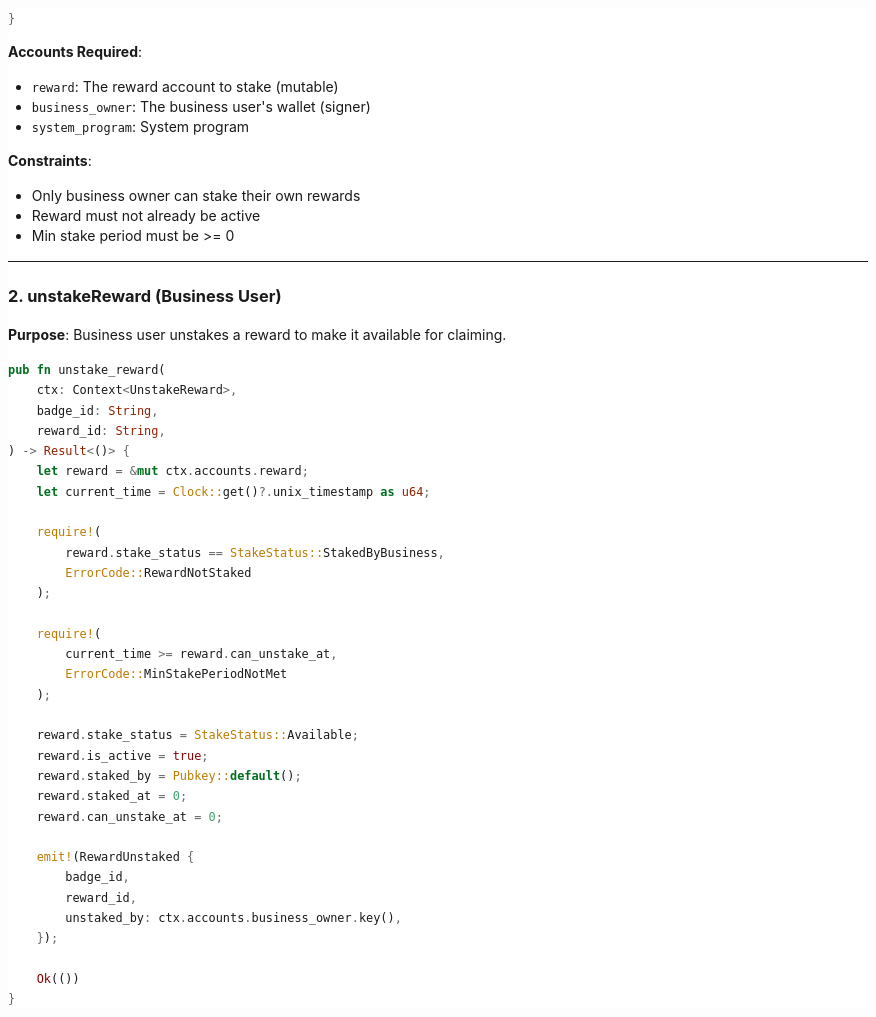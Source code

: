 ```rust
}
```

**Accounts Required**:
- `reward`: The reward account to stake (mutable)
- `business_owner`: The business user's wallet (signer)
- `system_program`: System program

**Constraints**:
- Only business owner can stake their own rewards
- Reward must not already be active
- Min stake period must be >= 0

---

### 2. unstakeReward (Business User)

**Purpose**: Business user unstakes a reward to make it available for claiming.

```rust
pub fn unstake_reward(
    ctx: Context<UnstakeReward>,
    badge_id: String,
    reward_id: String,
) -> Result<()> {
    let reward = &mut ctx.accounts.reward;
    let current_time = Clock::get()?.unix_timestamp as u64;
    
    require!(
        reward.stake_status == StakeStatus::StakedByBusiness,
        ErrorCode::RewardNotStaked
    );
    
    require!(
        current_time >= reward.can_unstake_at,
        ErrorCode::MinStakePeriodNotMet
    );
    
    reward.stake_status = StakeStatus::Available;
    reward.is_active = true;
    reward.staked_by = Pubkey::default();
    reward.staked_at = 0;
    reward.can_unstake_at = 0;
    
    emit!(RewardUnstaked {
        badge_id,
        reward_id,
        unstaked_by: ctx.accounts.business_owner.key(),
    });
    
    Ok(())
}
```
